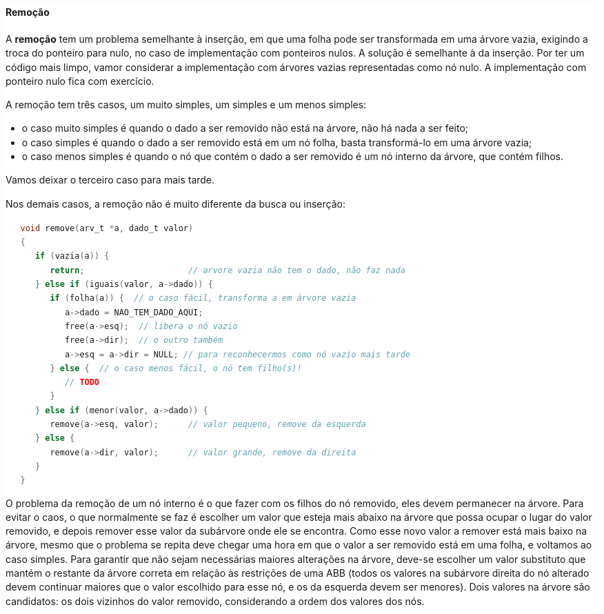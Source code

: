 
#### Remoção

A **remoção** tem um problema semelhante à inserção, em que uma folha pode ser transformada em uma árvore vazia, exigindo a troca do ponteiro para nulo, no caso de implementação com ponteiros nulos.
A solução é semelhante à da inserção.
Por ter um código mais limpo, vamor considerar a implementação com árvores vazias representadas como nó nulo.
A implementação com ponteiro nulo fica com exercício.

A remoção tem três casos, um muito simples, um simples e um menos simples: 
- o caso muito simples é quando o dado a ser removido não está na árvore, não há nada a ser feito;
- o caso simples é quando o dado a ser removido está em um nó folha, basta transformá-lo em uma árvore vazia;
- o caso menos simples é quando o nó que contém o dado a ser removido é um nó interno da árvore, que contém filhos.

Vamos deixar o terceiro caso para mais tarde.

Nos demais casos, a remoção não é muito diferente da busca ou inserção:
```c
   void remove(arv_t *a, dado_t valor)
   {
      if (vazia(a)) {
         return;                     // arvore vazia não tem o dado, não faz nada
      } else if (iguais(valor, a->dado)) {
         if (folha(a)) {  // o caso fácil, transforma a em árvore vazia
            a->dado = NAO_TEM_DADO_AQUI;
            free(a->esq);  // libera o nó vazio
            free(a->dir);  // o outro também
            a->esq = a->dir = NULL; // para reconhecermos como nó vazio mais tarde
         } else {  // o caso menos fácil, o nó tem filho(s)!
            // TODO
         }
      } else if (menor(valor, a->dado)) {
         remove(a->esq, valor);      // valor pequeno, remove da esquerda
      } else {
         remove(a->dir, valor);      // valor grande, remove da direita
      }
   }
```

O problema da remoção de um nó interno é o que fazer com os filhos do nó removido, eles devem permanecer na árvore.
Para evitar o caos, o que normalmente se faz é escolher um valor que esteja mais abaixo na árvore que possa ocupar o lugar do valor removido, e depois remover esse valor da subárvore onde ele se encontra.
Como esse novo valor a remover está mais baixo na árvore, mesmo que o problema se repita deve chegar uma hora em que o valor a ser removido está em uma folha, e voltamos ao caso simples.
Para garantir que não sejam necessárias maiores alterações na árvore, deve-se escolher um valor substituto que mantém o restante da árvore correta em relação às restrições de uma ABB (todos os valores na subárvore direita do nó alterado devem continuar maiores que o valor escolhido para esse nó, e os da esquerda devem ser menores).
Dois valores na árvore são candidatos: os dois vizinhos do valor removido, considerando a ordem dos valores dos nós.
